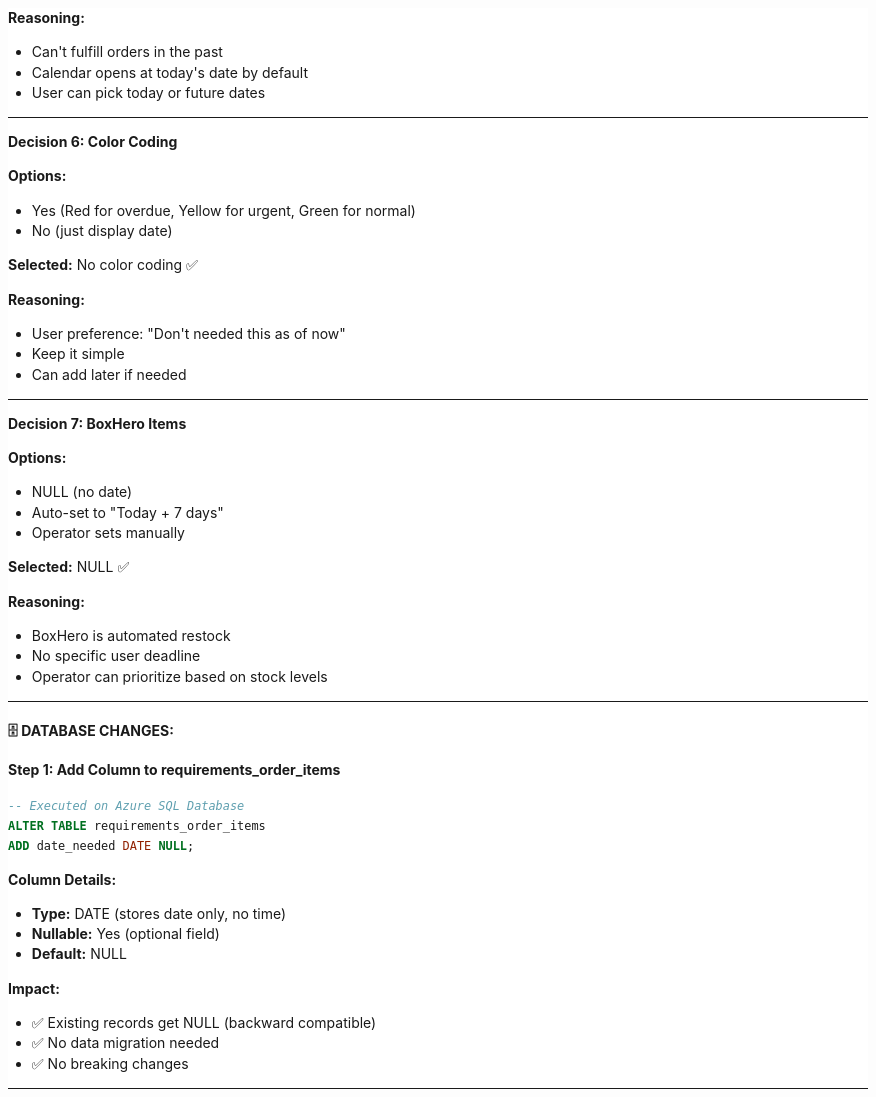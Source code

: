 **Reasoning:**
- Can't fulfill orders in the past
- Calendar opens at today's date by default
- User can pick today or future dates

---

**Decision 6: Color Coding**

**Options:**
- Yes (Red for overdue, Yellow for urgent, Green for normal)
- No (just display date)

**Selected:** No color coding ✅

**Reasoning:**
- User preference: "Don't needed this as of now"
- Keep it simple
- Can add later if needed

---

**Decision 7: BoxHero Items**

**Options:**
- NULL (no date)
- Auto-set to "Today + 7 days"
- Operator sets manually

**Selected:** NULL ✅

**Reasoning:**
- BoxHero is automated restock
- No specific user deadline
- Operator can prioritize based on stock levels

---

#### **🗄️ DATABASE CHANGES:**

**Step 1: Add Column to requirements_order_items**

```sql
-- Executed on Azure SQL Database
ALTER TABLE requirements_order_items 
ADD date_needed DATE NULL;
```

**Column Details:**
- **Type:** DATE (stores date only, no time)
- **Nullable:** Yes (optional field)
- **Default:** NULL

**Impact:**
- ✅ Existing records get NULL (backward compatible)
- ✅ No data migration needed
- ✅ No breaking changes

---